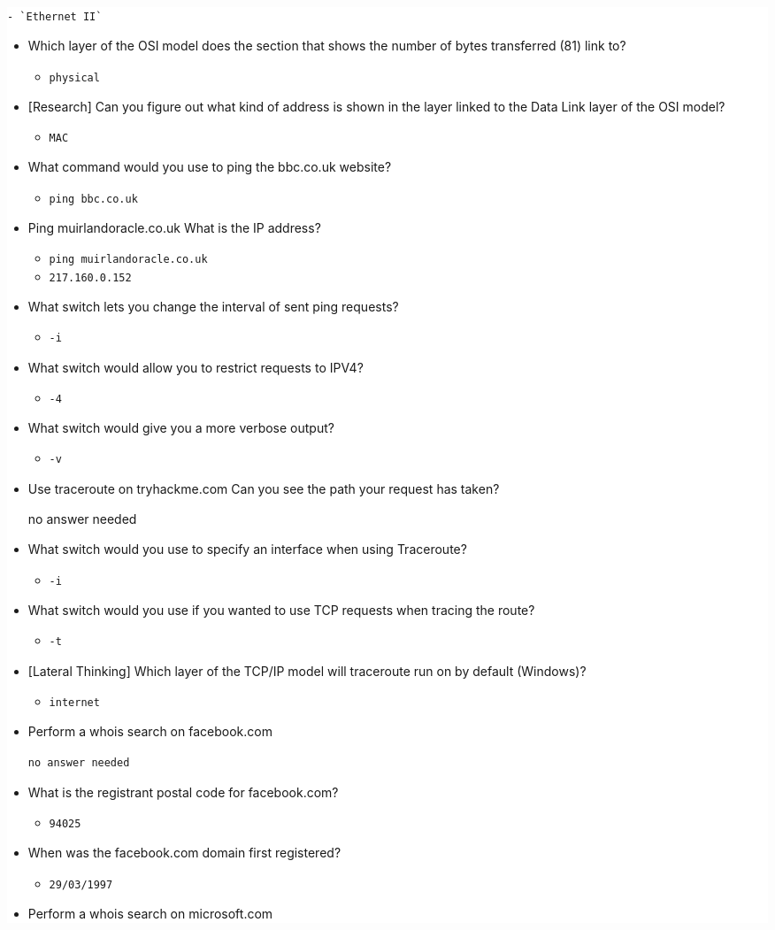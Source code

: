 	- `Ethernet II`

- Which layer of the OSI model does the section that shows the number of bytes transferred (81) link to?

	- `physical`

- [Research] Can you figure out what kind of address is shown in the layer linked to the Data Link layer of the OSI model?

	- `MAC`

- What command would you use to ping the bbc.co.uk website?

	- `ping bbc.co.uk`

- Ping muirlandoracle.co.uk
What is the IP address?

	- `ping muirlandoracle.co.uk`
	- `217.160.0.152`

- What switch lets you change the interval of sent ping requests?

	- `-i`

- What switch would allow you to restrict requests to IPV4?

	- `-4`

- What switch would give you a more verbose output?

	- `-v`

- Use traceroute on tryhackme.com
Can you see the path your request has taken?

	no answer needed

- What switch would you use to specify an interface when using Traceroute?

	- `-i`

- What switch would you use if you wanted to use TCP requests when tracing the route?

	- `-t`

- [Lateral Thinking] Which layer of the TCP/IP model will traceroute run on by default (Windows)?

	- `internet`

- Perform a whois search on facebook.com

	  no answer needed

- What is the registrant postal code for facebook.com?

	- `94025`

- When was the facebook.com domain first registered?

	- `29/03/1997`

- Perform a whois search on microsoft.com
